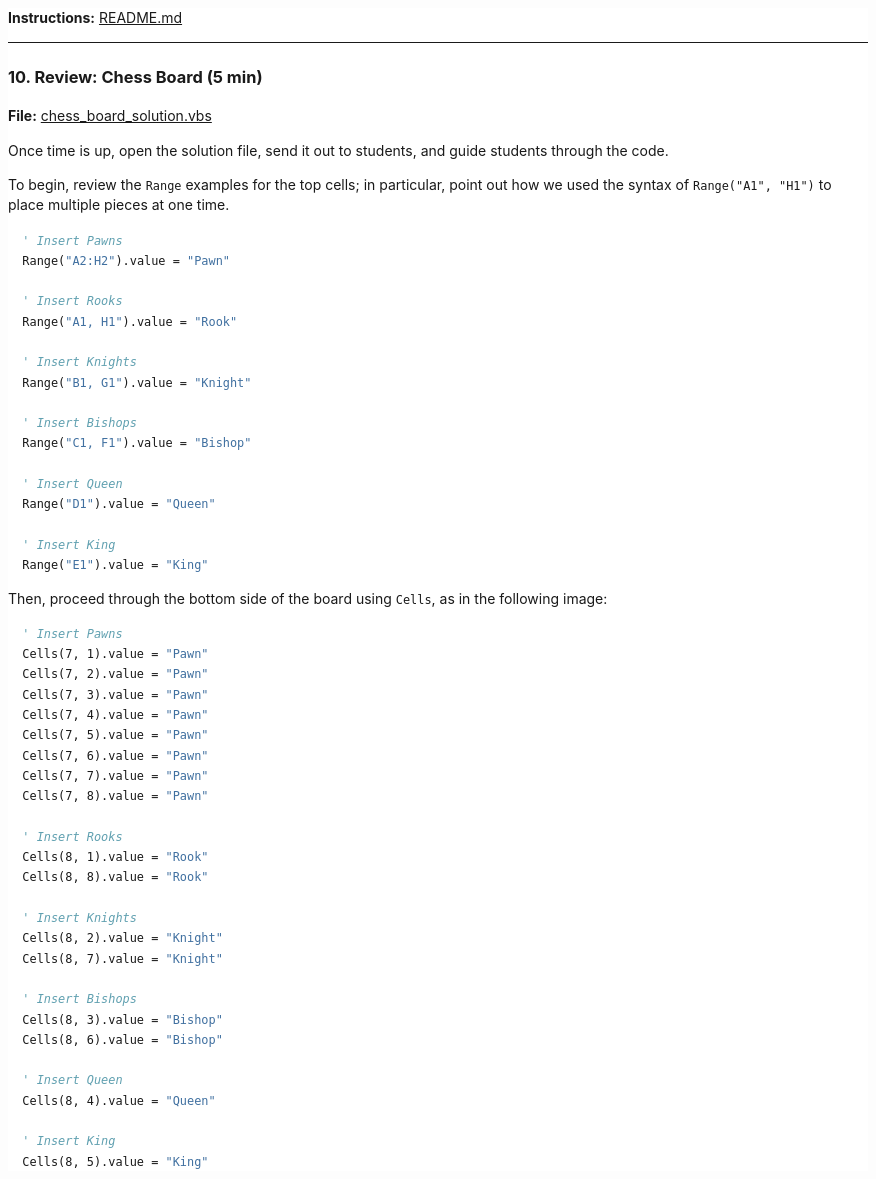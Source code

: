 **Instructions:** [README.md](Activities/06-Stu_ChessBoard-CellsAndRanges/README.md)

---

### 10. Review: Chess Board (5 min)

**File:** [chess_board_solution.vbs](Activities/06-Stu_ChessBoard-CellsAndRanges/Solved/chess_board_solution.vbs)

Once time is up, open the solution file, send it out to students, and guide students through the code.

To begin, review the `Range` examples for the top cells; in particular, point out how we used the syntax of `Range("A1", "H1")` to place multiple pieces at one time.

```vb
  ' Insert Pawns
  Range("A2:H2").value = "Pawn"

  ' Insert Rooks
  Range("A1, H1").value = "Rook"

  ' Insert Knights
  Range("B1, G1").value = "Knight"

  ' Insert Bishops
  Range("C1, F1").value = "Bishop"

  ' Insert Queen
  Range("D1").value = "Queen"

  ' Insert King
  Range("E1").value = "King"
```

Then, proceed through the bottom side of the board using `Cells`, as in the following image:

```vb
  ' Insert Pawns
  Cells(7, 1).value = "Pawn"
  Cells(7, 2).value = "Pawn"
  Cells(7, 3).value = "Pawn"
  Cells(7, 4).value = "Pawn"
  Cells(7, 5).value = "Pawn"
  Cells(7, 6).value = "Pawn"
  Cells(7, 7).value = "Pawn"
  Cells(7, 8).value = "Pawn"

  ' Insert Rooks
  Cells(8, 1).value = "Rook"
  Cells(8, 8).value = "Rook"

  ' Insert Knights
  Cells(8, 2).value = "Knight"
  Cells(8, 7).value = "Knight"

  ' Insert Bishops
  Cells(8, 3).value = "Bishop"
  Cells(8, 6).value = "Bishop"

  ' Insert Queen
  Cells(8, 4).value = "Queen"

  ' Insert King
  Cells(8, 5).value = "King"
```
